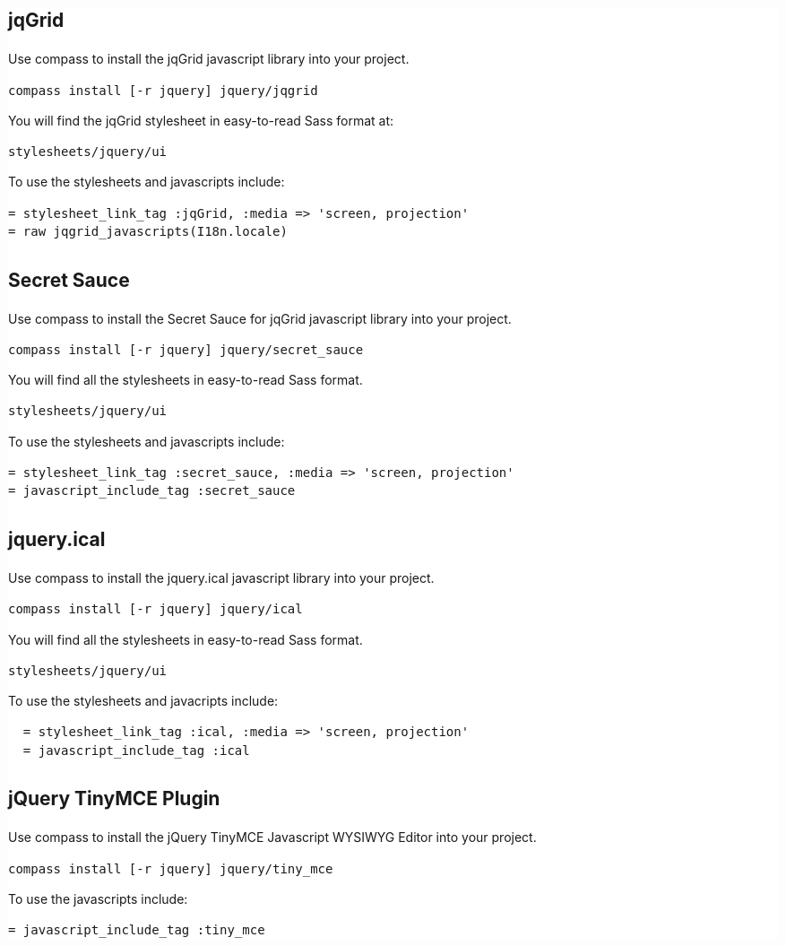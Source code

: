 jqGrid
------

Use compass to install the jqGrid javascript library into your project.

<pre>compass install [-r jquery] jquery/jqgrid <project name></pre>

You will find the jqGrid stylesheet in easy-to-read Sass format at:

<pre>stylesheets/jquery/ui</pre>

To use the stylesheets and javascripts include:

<pre>
= stylesheet_link_tag :jqGrid, :media => 'screen, projection'
= raw jqgrid_javascripts(I18n.locale)</pre>

Secret Sauce
------------

Use compass to install the Secret Sauce for jqGrid javascript library into your project.

<pre>compass install [-r jquery] jquery/secret_sauce <project name></pre>

You will find all the stylesheets in easy-to-read Sass format.

<pre>stylesheets/jquery/ui</pre>

To use the stylesheets and javascripts include:

<pre>
= stylesheet_link_tag :secret_sauce, :media => 'screen, projection'
= javascript_include_tag :secret_sauce</pre>

jquery.ical
-----------

Use compass to install the jquery.ical javascript library into your project.

<pre>compass install [-r jquery] jquery/ical <project name></pre>

You will find all the stylesheets in easy-to-read Sass format.

<pre>stylesheets/jquery/ui</pre>

To use the stylesheets and javacripts include:

<pre>
  = stylesheet_link_tag :ical, :media => 'screen, projection'
  = javascript_include_tag :ical</pre>


jQuery TinyMCE Plugin
--------------------

Use compass to install the jQuery TinyMCE Javascript WYSIWYG Editor into your project.

<pre>compass install [-r jquery] jquery/tiny_mce <project name></pre>

To use the javascripts include:

<pre>
= javascript_include_tag :tiny_mce</pre>


  [1]: http://gemcutter.org/gems/compass-jquery-plugin
  [2]: http://github.com/kosmas58/compass-jquery-plugin
  [3]: http://compass-style.org/docs/
  [4]: http://groups.google.com/group/ruby-bundler/msg/e375ee77b225609f
  [5]: http://indirect/jquery-rails/
  [6]: http://github.com/dturnbull/compass-jquery/tree/master
  [7]: http://github.com/linoj/gridify
  [8]: http://github.com/ahe/2dc_jqgrid/tree/master
  [9]: http://github.com/scrubber/jquery_grid_for_rails/tree/master
  [10]: http://github.com/ariesroyaal/secret_sauce/tree/master
  [11]: http://github.com/fugufish/secret_sauce
  [12]: http://github.com/rpheath/pretty_flash
  [13]: http://www.trendskitchens.co.nz/jquery/contextmenu/
  [14]: http://stilbuero.de
  [15]: http://www.wwwendt.de
  [16]: http://malsup.com/jquery/form/
  [17]: http://www.trirand.com/blog/
  [18]: http://github.com/creationix/jquery-haml
  [19]: http://github.com/balupton/History.js/
  [20]: http://jstree.com/
  [21]: http://www.fabrizioballiano.net/
  [22]: http://jquery.andreaseberhard.de/
  [23]: http://jqueryribbon.codeplex.com/
  [24]: http://omnipotent.net/jquery.sparkline/
  [25]: http://www.isocra.com/2008/02/table-drag-and-drop-jquery-plugin/
  [26]: http://github.com/jquery/jquery-tmpl/
  [27]: http://github.com/jquerytools/jquerytools
  [28]: http://quasipartikel.at
  [29]: http://www.ama3.com/anytime/
  [30]: http://acko.net/dev/farbtastic
  [31]: http://arshaw.com/fullcalendar/
  [32]: http://github.com/kosmas58/compass-jquery-plugin-sample
  [33]: http://github.com/rubyredrick/ri_cal/
  [34]: http://github.com/wycats/jquery-offline
  [35]: http://github.com/brandonaaron/jquery-mousewheel
  [36]: http://github.com/cowboy/jquery-replacetext
  [37]: http://github.com/cowboy/jquery-dotimeout
  [38]: http://github.com/gamache/DSt
  [39]: http://github.com/thegrubbsian/jquery.ganttView
  [40]: http://tinymce.moxiecode.com/
  [41]: http://github.com/loopj/jquery-tokeninput
  [42]: http://http://www.highcharts.com
  [43]: http://github.com/scottjehl/jQuery-Media-Helpers
  [44]: https://github.com/markitup/1.x